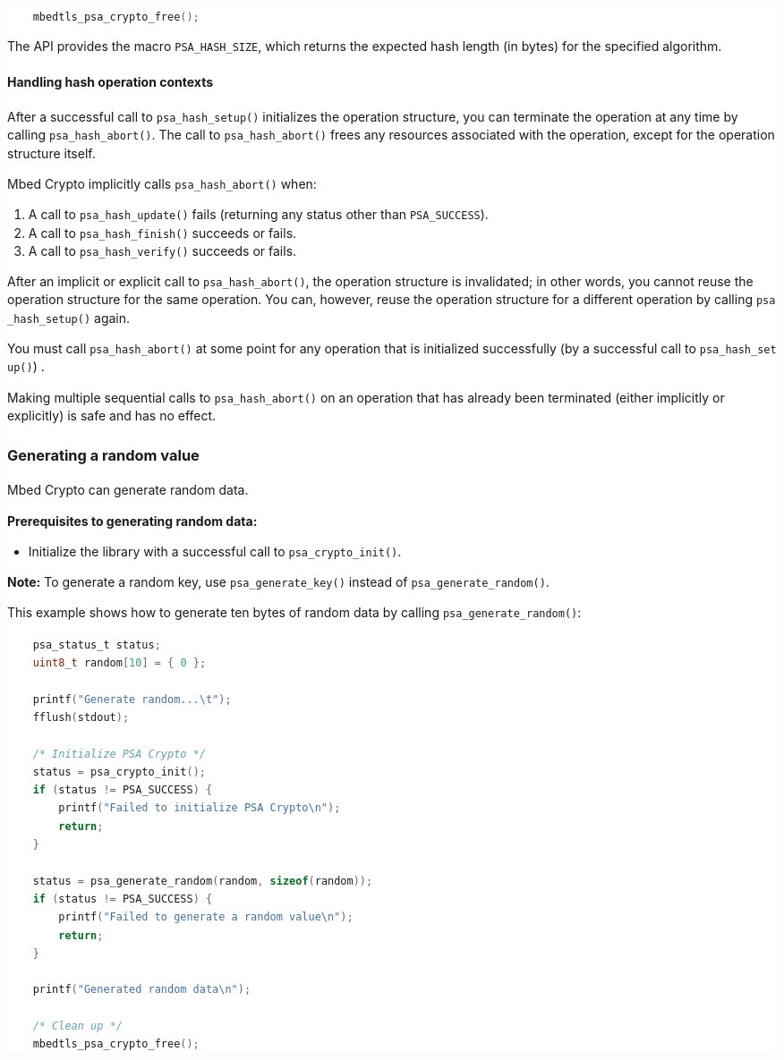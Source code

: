 ```c
    mbedtls_psa_crypto_free();
```

The API provides the macro `PSA_HASH_SIZE`, which returns the expected hash length (in bytes) for the specified algorithm.

#### Handling hash operation contexts

After a successful call to `psa_hash_setup()` initializes the operation structure, you can terminate the operation at any time by calling `psa_hash_abort()`. The call to `psa_hash_abort()` frees any resources associated with the operation, except for the operation structure itself.

Mbed Crypto implicitly calls `psa_hash_abort()` when:
1. A call to `psa_hash_update()` fails (returning any status other than `PSA_SUCCESS`).
1. A call to `psa_hash_finish()` succeeds or fails.
1. A call to `psa_hash_verify()` succeeds or fails.

After an implicit or explicit call to `psa_hash_abort()`, the operation structure is invalidated; in other words, you cannot reuse the operation structure for the same operation. You can, however, reuse the operation structure for a different operation by calling `psa_hash_setup()` again.

You must call `psa_hash_abort()` at some point for any operation that is initialized successfully (by a successful call to `psa_hash_setup()`) .

Making multiple sequential calls to `psa_hash_abort()` on an operation that has already been terminated (either implicitly or explicitly) is safe and has no effect.

### Generating a random value

Mbed Crypto can generate random data.

**Prerequisites to generating random data:**
* Initialize the library with a successful call to `psa_crypto_init()`.

<span class="notes">**Note:** To generate a random key, use `psa_generate_key()` instead of `psa_generate_random()`.</span>

This example shows how to generate ten bytes of random data by calling `psa_generate_random()`:
```C
    psa_status_t status;
    uint8_t random[10] = { 0 };

    printf("Generate random...\t");
    fflush(stdout);

    /* Initialize PSA Crypto */
    status = psa_crypto_init();
    if (status != PSA_SUCCESS) {
        printf("Failed to initialize PSA Crypto\n");
        return;
    }

    status = psa_generate_random(random, sizeof(random));
    if (status != PSA_SUCCESS) {
        printf("Failed to generate a random value\n");
        return;
    }

    printf("Generated random data\n");

    /* Clean up */
    mbedtls_psa_crypto_free();
```
